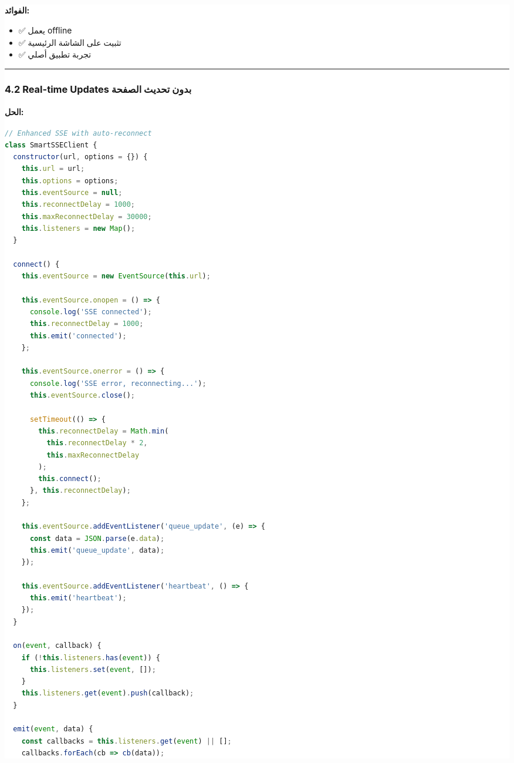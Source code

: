 **الفوائد:**
- ✅ يعمل offline
- ✅ تثبيت على الشاشة الرئيسية
- ✅ تجربة تطبيق أصلي

---

### 4.2 Real-time Updates بدون تحديث الصفحة

**الحل:**
```javascript
// Enhanced SSE with auto-reconnect
class SmartSSEClient {
  constructor(url, options = {}) {
    this.url = url;
    this.options = options;
    this.eventSource = null;
    this.reconnectDelay = 1000;
    this.maxReconnectDelay = 30000;
    this.listeners = new Map();
  }
  
  connect() {
    this.eventSource = new EventSource(this.url);
    
    this.eventSource.onopen = () => {
      console.log('SSE connected');
      this.reconnectDelay = 1000;
      this.emit('connected');
    };
    
    this.eventSource.onerror = () => {
      console.log('SSE error, reconnecting...');
      this.eventSource.close();
      
      setTimeout(() => {
        this.reconnectDelay = Math.min(
          this.reconnectDelay * 2,
          this.maxReconnectDelay
        );
        this.connect();
      }, this.reconnectDelay);
    };
    
    this.eventSource.addEventListener('queue_update', (e) => {
      const data = JSON.parse(e.data);
      this.emit('queue_update', data);
    });
    
    this.eventSource.addEventListener('heartbeat', () => {
      this.emit('heartbeat');
    });
  }
  
  on(event, callback) {
    if (!this.listeners.has(event)) {
      this.listeners.set(event, []);
    }
    this.listeners.get(event).push(callback);
  }
  
  emit(event, data) {
    const callbacks = this.listeners.get(event) || [];
    callbacks.forEach(cb => cb(data));
```